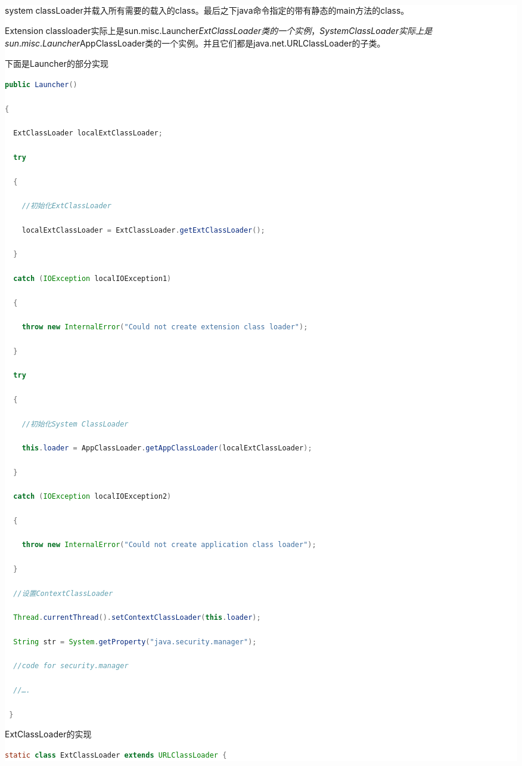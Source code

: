 system classLoader并载入所有需要的载入的class。最后之下java命令指定的带有静态的main方法的class。

Extension classloader实际上是sun.misc.Launcher$ExtClassLoader类的一个实例，
SystemClassLoader实际上是sun.misc.Launcher$AppClassLoader类的一个实例。并且它们都是java.net.URLClassLoader的子类。

下面是Launcher的部分实现
```java
public Launcher()

{

  ExtClassLoader localExtClassLoader;

  try

  {

    //初始化ExtClassLoader

    localExtClassLoader = ExtClassLoader.getExtClassLoader();

  }

  catch (IOException localIOException1)

  {

    throw new InternalError("Could not create extension class loader");

  }

  try

  {

    //初始化System ClassLoader

    this.loader = AppClassLoader.getAppClassLoader(localExtClassLoader);

  }

  catch (IOException localIOException2)

  {

    throw new InternalError("Could not create application class loader");

  }

  //设置ContextClassLoader

  Thread.currentThread().setContextClassLoader(this.loader);

  String str = System.getProperty("java.security.manager");

  //code for security.manager

  //….

 }
```
ExtClassLoader的实现
```java
static class ExtClassLoader extends URLClassLoader {

```